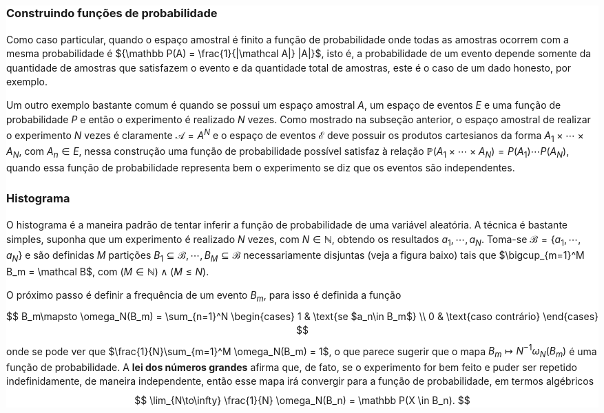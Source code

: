 ### Construindo funções de probabilidade



Como caso particular, quando o espaço amostral é finito
a função de probabilidade onde todas as amostras ocorrem com a mesma
probabilidade é ${\mathbb P(A) = \frac{1}{|\mathcal A|} |A|}$, isto é,
a probabilidade de um evento depende somente da quantidade de amostras
que satisfazem o evento e da quantidade total de amostras,
este é o caso de um dado honesto, por exemplo.

Um outro exemplo bastante comum é quando se possui um espaço amostral
$A$, um espaço de eventos $E$ e uma função de probabilidade $P$ e
então o experimento é realizado $N$ vezes.
Como mostrado na subseção anterior, o espaço amostral de realizar o
experimento $N$ vezes é claramente $\mathcal A = A^N$
e o espaço de eventos $\mathcal E$ deve possuir os produtos cartesianos
da forma $A_1\times\cdots\times A_N$, com $A_n\in E$,
nessa construção uma função de probabilidade possível satisfaz à relação
${\mathbb P(A_1\times\cdots\times A_N) = P(A_1)\cdots P(A_N)}$,
quando essa função de probabilidade representa bem o experimento
se diz que os eventos são independentes.

### Histograma

O histograma é a maneira padrão de tentar inferir a função de probabilidade
de uma variável aleatória.
A técnica é bastante simples,
suponha que um experimento é realizado $N$ vezes, com $N\in\mathbb N$,
obtendo os resultados $a_1, \cdots, a_N$.
Toma-se $\mathcal B = \{a_1, \cdots, a_N\}$
e são definidas $M$ partições
$B_1\subseteq\mathcal B, \cdots, B_M\subseteq\mathcal B$
necessariamente disjuntas (veja a figura baixo)
tais que $\bigcup_{m=1}^M B_m = \mathcal B$,
com $(M\in\mathbb N)\land(M\le N)$.

O próximo passo é definir a frequência de um evento $B_m$,
para isso é definida a função
$$
   B_m\mapsto \omega_N(B_m) =
   \sum_{n=1}^N
   \begin{cases}
   1 & \text{se $a_n\in B_m$} \\
   0 & \text{caso contrário}
   \end{cases}
$$
onde se pode ver que $\frac{1}{N}\sum_{m=1}^M \omega_N(B_m) = 1$,
o que parece sugerir que o mapa
$B_m\mapsto N^{-1}\omega_N(B_m)$ é uma função de probabilidade.
A **lei dos números grandes**
afirma que, de fato, se o experimento for bem feito e puder
ser repetido indefinidamente, de maneira independente,
então esse mapa irá convergir
para a função de probabilidade, em termos algébricos
$$
   \lim_{N\to\infty} \frac{1}{N} \omega_N(B_n) = \mathbb P(X \in B_n).
$$
